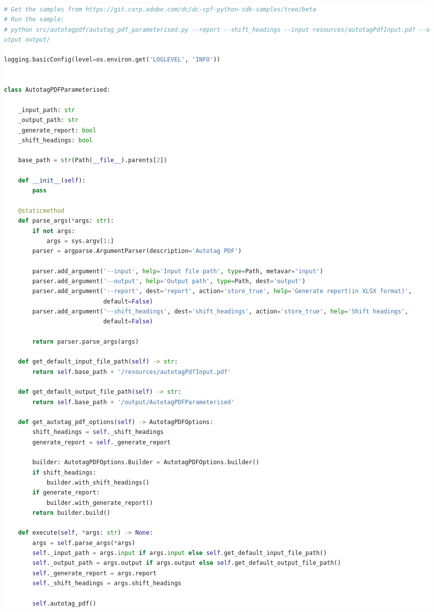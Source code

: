 ```python
# Get the samples from https://git.corp.adobe.com/dc/dc-cpf-python-sdk-samples/tree/beta
# Run the sample:
# python src/autotagpdf/autotag_pdf_parameterised.py --report --shift_headings --input resources/autotagPdfInput.pdf --output output/

logging.basicConfig(level=os.environ.get('LOGLEVEL', 'INFO'))


class AutotagPDFParameterised:

    _input_path: str
    _output_path: str
    _generate_report: bool
    _shift_headings: bool

    base_path = str(Path(__file__).parents[2])

    def __init__(self):
        pass

    @staticmethod
    def parse_args(*args: str):
        if not args:
            args = sys.argv[1:]
        parser = argparse.ArgumentParser(description='Autotag PDF')

        parser.add_argument('--input', help='Input file path', type=Path, metavar='input')
        parser.add_argument('--output', help='Output path', type=Path, dest='output')
        parser.add_argument('--report', dest='report', action='store_true', help='Generate report(in XLSX format)',
                            default=False)
        parser.add_argument('--shift_headings', dest='shift_headings', action='store_true', help='Shift headings',
                            default=False)

        return parser.parse_args(args)

    def get_default_input_file_path(self) -> str:
        return self.base_path + '/resources/autotagPdfInput.pdf'

    def get_default_output_file_path(self) -> str:
        return self.base_path + '/output/AutotagPDFParameterised'

    def get_autotag_pdf_options(self) -> AutotagPDFOptions:
        shift_headings = self._shift_headings
        generate_report = self._generate_report

        builder: AutotagPDFOptions.Builder = AutotagPDFOptions.builder()
        if shift_headings:
            builder.with_shift_headings()
        if generate_report:
            builder.with_generate_report()
        return builder.build()

    def execute(self, *args: str) -> None:
        args = self.parse_args(*args)
        self._input_path = args.input if args.input else self.get_default_input_file_path()
        self._output_path = args.output if args.output else self.get_default_output_file_path()
        self._generate_report = args.report
        self._shift_headings = args.shift_headings

        self.autotag_pdf()

```